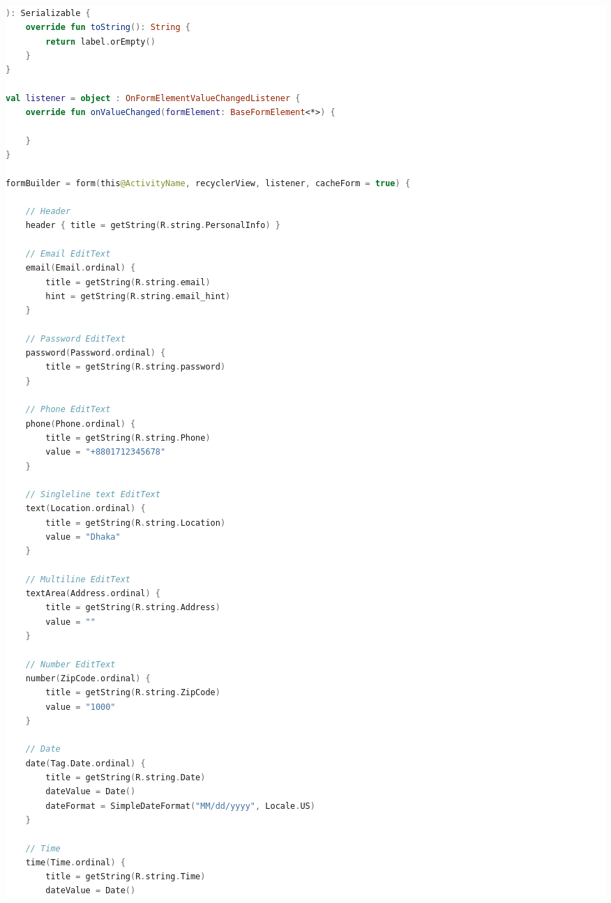 ```kotlin
): Serializable {
    override fun toString(): String {
        return label.orEmpty()
    }
}

val listener = object : OnFormElementValueChangedListener {
    override fun onValueChanged(formElement: BaseFormElement<*>) {

    }
}

formBuilder = form(this@ActivityName, recyclerView, listener, cacheForm = true) {

    // Header
    header { title = getString(R.string.PersonalInfo) }

    // Email EditText
    email(Email.ordinal) {
        title = getString(R.string.email)
        hint = getString(R.string.email_hint)
    }

    // Password EditText
    password(Password.ordinal) {
        title = getString(R.string.password)
    }

    // Phone EditText
    phone(Phone.ordinal) {
        title = getString(R.string.Phone)
        value = "+8801712345678"
    }

    // Singleline text EditText
    text(Location.ordinal) {
        title = getString(R.string.Location)
        value = "Dhaka"
    }

    // Multiline EditText
    textArea(Address.ordinal) {
        title = getString(R.string.Address)
        value = ""
    }

    // Number EditText
    number(ZipCode.ordinal) {
        title = getString(R.string.ZipCode)
        value = "1000"
    }

    // Date
    date(Tag.Date.ordinal) {
        title = getString(R.string.Date)
        dateValue = Date()
        dateFormat = SimpleDateFormat("MM/dd/yyyy", Locale.US)
    }

    // Time
    time(Time.ordinal) {
        title = getString(R.string.Time)
        dateValue = Date()
```
